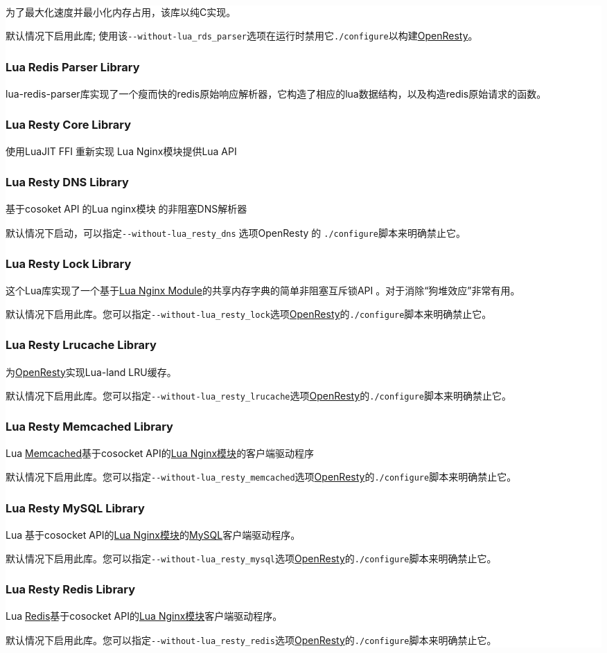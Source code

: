 为了最大化速度并最小化内存占用，该库以纯C实现。

默认情况下启用此库; 使用该`--without-lua_rds_parser`选项在运行时禁用它`./configure`以构建[OpenResty](http://openresty.org/cn/openresty.html)。

### Lua Redis Parser Library

lua-redis-parser库实现了一个瘦而快的redis原始响应解析器，它构造了相应的lua数据结构，以及构造redis原始请求的函数。

### Lua Resty Core Library

使用LuaJIT FFI 重新实现  Lua Nginx模块提供Lua API

### Lua Resty DNS Library

基于cosoket API 的Lua nginx模块 的非阻塞DNS解析器

默认情况下启动，可以指定`--without-lua_resty_dns` 选项OpenResty 的  `./configure`脚本来明确禁止它。

### Lua Resty Lock Library

这个Lua库实现了一个基于[Lua Nginx Module](http://openresty.org/cn/lua-nginx-module.html)的共享内存字典的简单非阻塞互斥锁API 。对于消除“狗堆效应”非常有用。

默认情况下启用此库。您可以指定`--without-lua_resty_lock`选项[OpenResty](http://openresty.org/cn/openresty.html)的`./configure`脚本来明确禁止它。

### Lua Resty Lrucache Library

为[OpenResty](http://openresty.org/cn/openresty.html)实现Lua-land LRU缓存。

默认情况下启用此库。您可以指定`--without-lua_resty_lrucache`选项[OpenResty](http://openresty.org/cn/openresty.html)的`./configure`脚本来明确禁止它。

### Lua Resty Memcached Library

Lua [Memcached](http://memcached.org/)基于cosocket API的[Lua Nginx模块](http://openresty.org/cn/lua-nginx-module.html)的客户端驱动程序

默认情况下启用此库。您可以指定`--without-lua_resty_memcached`选项[OpenResty](http://openresty.org/cn/openresty.html)的`./configure`脚本来明确禁止它。

### Lua Resty MySQL Library

Lua 基于cosocket API的[Lua Nginx模块](http://openresty.org/cn/lua-nginx-module.html)的[MySQL](http://en.wikipedia.org/wiki/MySQL)客户端驱动程序。

默认情况下启用此库。您可以指定`--without-lua_resty_mysql`选项[OpenResty](http://openresty.org/cn/openresty.html)的`./configure`脚本来明确禁止它。

### Lua Resty Redis Library

Lua [Redis](http://redis.io/)基于cosocket API的[Lua Nginx模块](http://openresty.org/cn/lua-nginx-module.html)客户端驱动程序。

默认情况下启用此库。您可以指定`--without-lua_resty_redis`选项[OpenResty](http://openresty.org/cn/openresty.html)的`./configure`脚本来明确禁止它。
